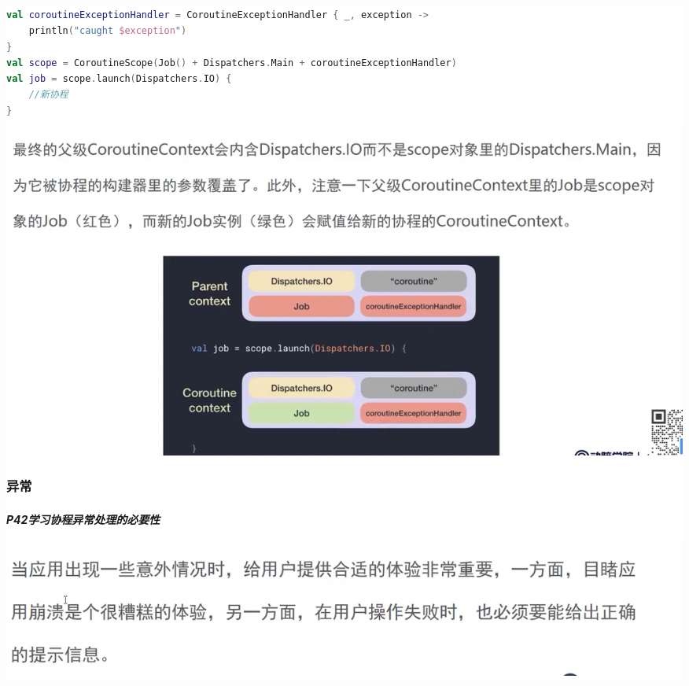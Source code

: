 

```kotlin
val coroutineExceptionHandler = CoroutineExceptionHandler { _, exception ->
    println("caught $exception")
}
val scope = CoroutineScope(Job() + Dispatchers.Main + coroutineExceptionHandler)
val job = scope.launch(Dispatchers.IO) {
    //新协程
}
```



![2022-03-20_7.31.59](Corouties-context3/2022-03-20_7.31.59.png)



### 异常

##### P42学习协程异常处理的必要性

![2022-03-20_7.33.31](Corouties-context3/2022-03-20_7.33.31.png)


